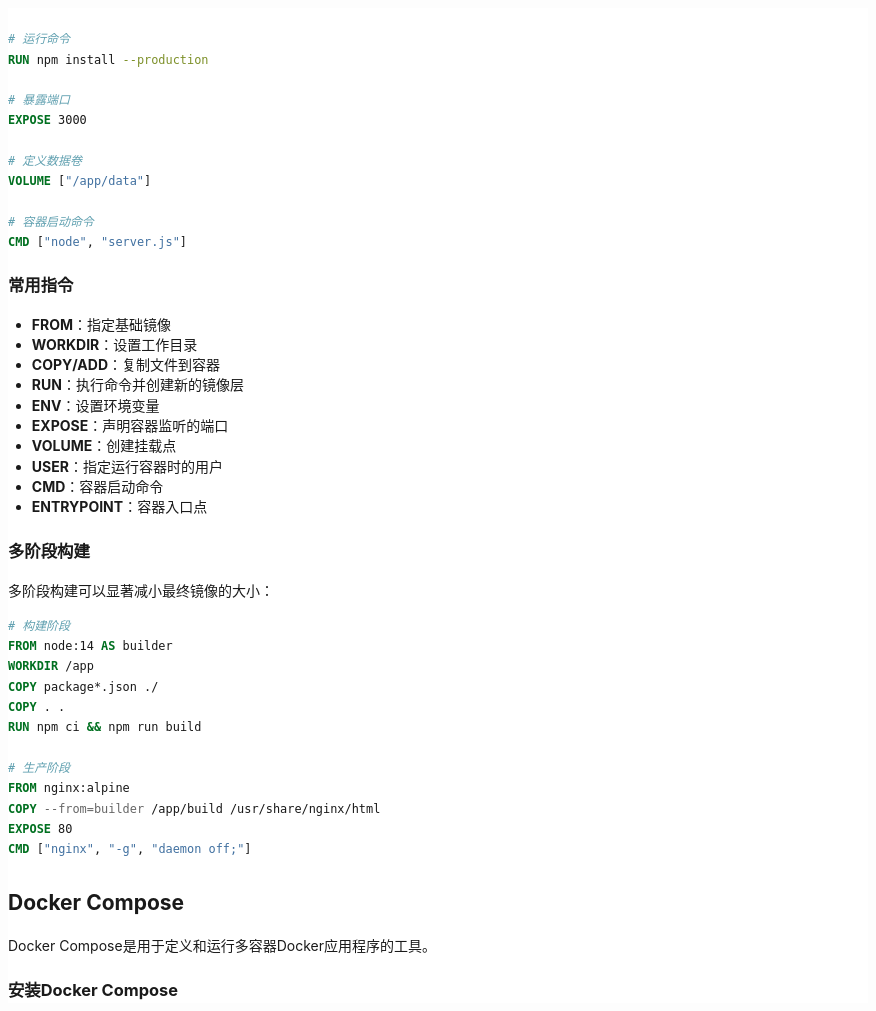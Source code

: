 ```dockerfile

# 运行命令
RUN npm install --production

# 暴露端口
EXPOSE 3000

# 定义数据卷
VOLUME ["/app/data"]

# 容器启动命令
CMD ["node", "server.js"]
```

### 常用指令

- **FROM**：指定基础镜像
- **WORKDIR**：设置工作目录
- **COPY/ADD**：复制文件到容器
- **RUN**：执行命令并创建新的镜像层
- **ENV**：设置环境变量
- **EXPOSE**：声明容器监听的端口
- **VOLUME**：创建挂载点
- **USER**：指定运行容器时的用户
- **CMD**：容器启动命令
- **ENTRYPOINT**：容器入口点

### 多阶段构建

多阶段构建可以显著减小最终镜像的大小：

```dockerfile
# 构建阶段
FROM node:14 AS builder
WORKDIR /app
COPY package*.json ./
COPY . .
RUN npm ci && npm run build

# 生产阶段
FROM nginx:alpine
COPY --from=builder /app/build /usr/share/nginx/html
EXPOSE 80
CMD ["nginx", "-g", "daemon off;"]
```

## Docker Compose

Docker Compose是用于定义和运行多容器Docker应用程序的工具。

### 安装Docker Compose
